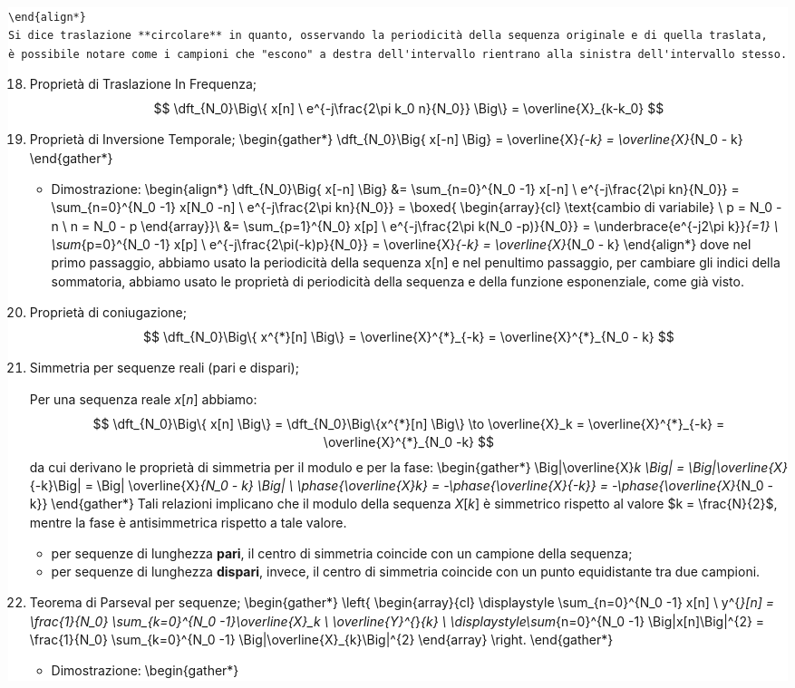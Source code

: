     \end{align*}
    Si dice traslazione **circolare** in quanto, osservando la periodicità della sequenza originale e di quella traslata,
    è possibile notare come i campioni che "escono" a destra dell'intervallo rientrano alla sinistra dell'intervallo stesso.
18. Proprietà di Traslazione In Frequenza;
    $$
    \dft_{N_0}\Big\{ x[n] \ e^{-j\frac{2\pi k_0 n}{N_0}} \Big\} = \overline{X}_{k-k_0}
    $$
19. Proprietà di Inversione Temporale;
    \begin{gather*}
    \dft_{N_0}\Big\{ x[-n] \Big\} = \overline{X}_{-k} = \overline{X}_{N_0 - k} 
    \end{gather*}
    - Dimostrazione:
    \begin{align*}
    \dft_{N_0}\Big\{ x[-n] \Big\} &= \sum_{n=0}^{N_0 -1} x[-n] \ e^{-j\frac{2\pi kn}{N_0}} = \sum_{n=0}^{N_0 -1} x[N_0 -n] \ e^{-j\frac{2\pi kn}{N_0}} =
    \boxed{
    \begin{array}{cl}
    \text{cambio di variabile} \\
    p  = N_0 - n \\
    n  = N_0 - p
    \end{array}}\\
    &= \sum_{p=1}^{N_0} x[p] \ e^{-j\frac{2\pi k(N_0 -p)}{N_0}} = \underbrace{e^{-j2\pi k}}_{=1} \ \sum_{p=0}^{N_0 -1} x[p] \ e^{-j\frac{2\pi(-k)p}{N_0}} = \overline{X}_{-k} = \overline{X}_{N_0 - k}
    \end{align*}
    dove nel primo passaggio, abbiamo usato la periodicità della sequenza x[n] e
    nel penultimo passaggio, per cambiare gli indici della sommatoria, abbiamo
    usato le proprietà di periodicità della sequenza e della funzione esponenziale,
    come già visto.
20. Proprietà di coniugazione;
    $$
    \dft_{N_0}\Big\{ x^{*}[n] \Big\} = \overline{X}^{*}_{-k} = \overline{X}^{*}_{N_0 - k}
    $$
21. Simmetria per sequenze reali (pari e dispari);
    
    Per una sequenza reale $x[n]$ abbiamo:
    $$
    \dft_{N_0}\Big\{ x[n] \Big\} = \dft_{N_0}\Big\{x^{*}[n] \Big\} \to \overline{X}_k = \overline{X}^{*}_{-k} = \overline{X}^{*}_{N_0 -k}
    $$
    da cui derivano le proprietà di simmetria per il modulo e per la fase:
    \begin{gather*}
    \Big|\overline{X}_k \Big| = \Big|\overline{X}_{-k}\Big| = \Big| \overline{X}_{N_0 - k} \Big| \\
    \phase{\overline{X}_k} = -\phase{\overline{X}_{-k}} = -\phase{\overline{X}_{N_0 -k}}
    \end{gather*}
    Tali relazioni implicano che il modulo della sequenza $X[k]$ è simmetrico rispetto al valore $k = \frac{N}{2}$, mentre la fase è antisimmetrica rispetto a tale valore.
    - per sequenze di lunghezza **pari**, il centro di simmetria coincide con un campione della sequenza;
    - per sequenze di lunghezza **dispari**, invece, il centro di simmetria coincide con un punto equidistante tra due campioni.
22. Teorema di Parseval per sequenze;
    \begin{gather*}
    \left\{ \begin{array}{cl} \displaystyle
    \sum_{n=0}^{N_0 -1} x[n] \ y^{*}[n] = \frac{1}{N_0} \sum_{k=0}^{N_0 -1}\overline{X}_k \ \overline{Y}^{*}_{k} \\
    \displaystyle\sum_{n=0}^{N_0 -1} \Big|x[n]\Big|^{2} = \frac{1}{N_0} \sum_{k=0}^{N_0 -1} \Big|\overline{X}_{k}\Big|^{2}
    \end{array} \right.
    \end{gather*}
    - Dimostrazione:
    \begin{gather*}

[^1]: TODO: definire meglio armoniche